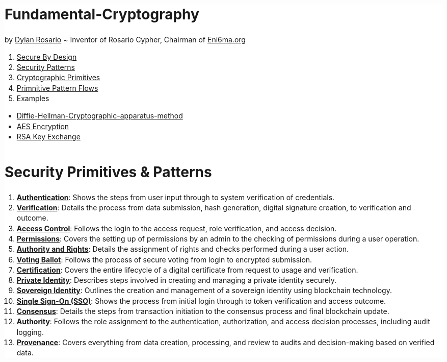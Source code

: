 # Fundamental-Cryptography

by [Dylan Rosario](https://linktr.ee/DylanRosario)  ~ Inventor of Rosario Cypher, Chairman of [Eni6ma.org](https://Eni6ma.org)

 1. [Secure By Design](https://github.com/eni6ma-org/Fundamental-Cryptography/blob/main/SecureByDesign.md)
 2. [Security Patterns](https://github.com/eni6ma-org/Fundamental-Cryptography/blob/main/Patterns.md)
 3. [Cryptographic Primitives](https://github.com/eni6ma-org/Fundamental-Cryptography/blob/main/Primitives.md)
 4. [Primnitive Pattern Flows](https://github.com/eni6ma-org/Fundamental-Cryptography/blob/main/Flow.md)
 5. Examples 
  - [Diffie-Hellman-Cryptographic-apparatus-method](https://github.com/eni6ma-org/Fundamental-Cryptography/blob/main/Diffie-Hellman-Cryptographic-apparatus-method.md)
  - [AES Encryption](https://github.com/eni6ma-org/Fundamental-Cryptography/blob/main/AES-CRYPTOGRAPHY.md)
  - [RSA Key Exchange](https://github.com/eni6ma-org/Fundamental-Cryptography/blob/main/RSA-ALGORITHM.md)


# Security Primitives & Patterns

1. **[Authentication](https://github.com/eni6ma-org/Fundamental-Cryptography/blob/main/Patterns.md#1-authentication)**: Shows the steps from user input through to system verification of credentials.
2. **[Verification](https://github.com/eni6ma-org/Fundamental-Cryptography/blob/main/Patterns.md#2-verification)**: Details the process from data submission, hash generation, digital signature creation, to verification and outcome.
3. **[Access Control](https://github.com/eni6ma-org/Fundamental-Cryptography/blob/main/Patterns.md#3-access-control)**: Follows the login to the access request, role verification, and access decision.
4. **[Permissions](https://github.com/eni6ma-org/Fundamental-Cryptography/blob/main/Patterns.md#4-permissions)**: Covers the setting up of permissions by an admin to the checking of permissions during a user operation.
5. **[Authority and Rights](https://github.com/eni6ma-org/Fundamental-Cryptography/blob/main/Patterns.md#5-authority-and-rights)**: Details the assignment of rights and checks performed during a user action.
6. **[Voting Ballot](https://github.com/eni6ma-org/Fundamental-Cryptography/blob/main/Patterns.md#6-voting-ballot)**: Follows the process of secure voting from login to encrypted submission.
7. **[Certification](https://github.com/eni6ma-org/Fundamental-Cryptography/blob/main/Patterns.md#7-certification)**: Covers the entire lifecycle of a digital certificate from request to usage and verification.
8. **[Private Identity](https://github.com/eni6ma-org/Fundamental-Cryptography/blob/main/Patterns.md#8-private-identity)**: Describes steps involved in creating and managing a private identity securely.
9. **[Sovereign Identity](https://github.com/eni6ma-org/Fundamental-Cryptography/blob/main/Patterns.md#9-sovereign-identity)**: Outlines the creation and management of a sovereign identity using blockchain technology.
10. **[Single Sign-On (SSO)](https://github.com/eni6ma-org/Fundamental-Cryptography/blob/main/Patterns.md#10-single-sign-on-sso)**: Shows the process from initial login through to token verification and access outcome.
11. **[Consensus](https://github.com/eni6ma-org/Fundamental-Cryptography/blob/main/Patterns.md#11-consensus)**: Details the steps from transaction initiation to the consensus process and final blockchain update.
12. **[Authority](https://github.com/eni6ma-org/Fundamental-Cryptography/blob/main/Patterns.md#12-authority)**: Follows the role assignment to the authentication, authorization, and access decision processes, including audit logging.
13. **[Provenance](https://github.com/eni6ma-org/Fundamental-Cryptography/blob/main/Patterns.md#13-provenance)**: Covers everything from data creation, processing, and review to audits and decision-making based on verified data.
